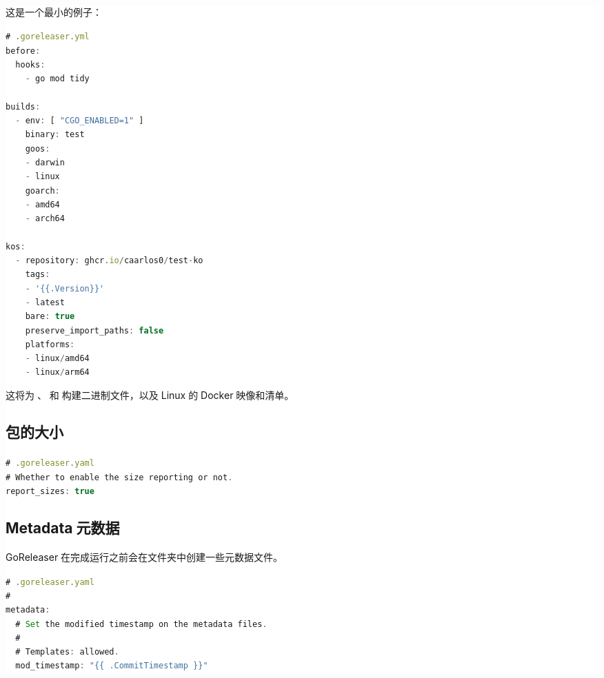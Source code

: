 这是一个最小的例子：

```jsx
# .goreleaser.yml
before:
  hooks:
    - go mod tidy

builds:
  - env: [ "CGO_ENABLED=1" ]
    binary: test
    goos:
    - darwin
    - linux
    goarch:
    - amd64
    - arch64

kos:
  - repository: ghcr.io/caarlos0/test-ko
    tags:
    - '{{.Version}}'
    - latest
    bare: true
    preserve_import_paths: false
    platforms:
    - linux/amd64
    - linux/arm64
```

这将为 、 和 构建二进制文件，以及 Linux 的 Docker 映像和清单。

## 包的大小

```jsx
# .goreleaser.yaml
# Whether to enable the size reporting or not.
report_sizes: true
```

## **Metadata 元数据**

GoReleaser 在完成运行之前会在文件夹中创建一些元数据文件。

```jsx
# .goreleaser.yaml
#
metadata:
  # Set the modified timestamp on the metadata files.
  #
  # Templates: allowed.
  mod_timestamp: "{{ .CommitTimestamp }}"
```
